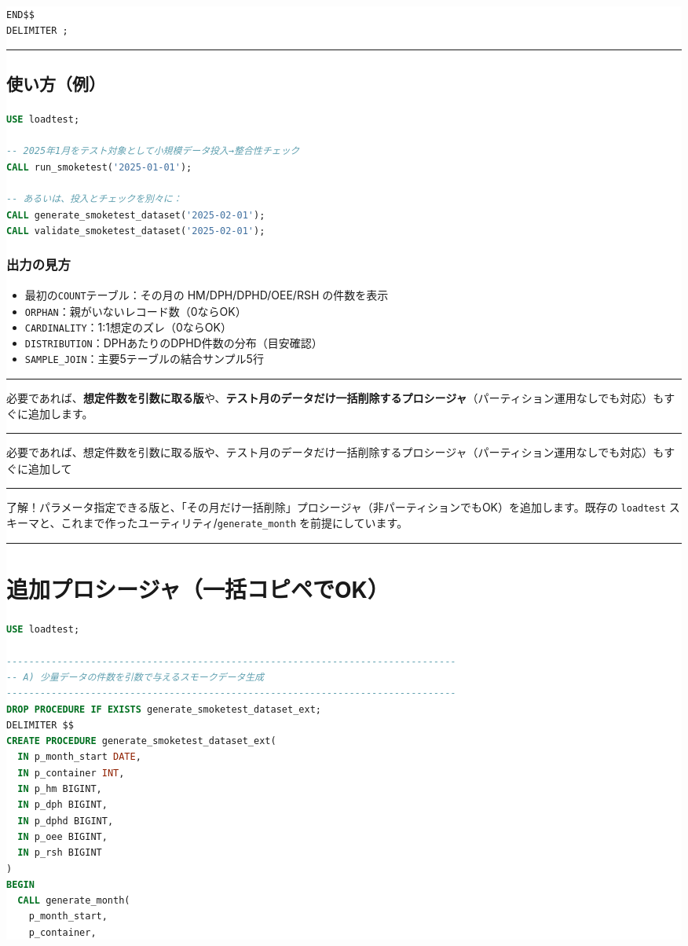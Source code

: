 ```sql
END$$
DELIMITER ;
```

---

## 使い方（例）

```sql
USE loadtest;

-- 2025年1月をテスト対象として小規模データ投入→整合性チェック
CALL run_smoketest('2025-01-01');

-- あるいは、投入とチェックを別々に：
CALL generate_smoketest_dataset('2025-02-01');
CALL validate_smoketest_dataset('2025-02-01');
```

### 出力の見方

* 最初の`COUNT`テーブル：その月の HM/DPH/DPHD/OEE/RSH の件数を表示
* `ORPHAN`：親がいないレコード数（0ならOK）
* `CARDINALITY`：1:1想定のズレ（0ならOK）
* `DISTRIBUTION`：DPHあたりのDPHD件数の分布（目安確認）
* `SAMPLE_JOIN`：主要5テーブルの結合サンプル5行

---

必要であれば、**想定件数を引数に取る版**や、**テスト月のデータだけ一括削除するプロシージャ**（パーティション運用なしでも対応）もすぐに追加します。

---

必要であれば、想定件数を引数に取る版や、テスト月のデータだけ一括削除するプロシージャ（パーティション運用なしでも対応）もすぐに追加して

---

了解！パラメータ指定できる版と、「その月だけ一括削除」プロシージャ（非パーティションでもOK）を追加します。既存の `loadtest` スキーマと、これまで作ったユーティリティ/`generate_month` を前提にしています。

---

# 追加プロシージャ（一括コピペでOK）

```sql
USE loadtest;

--------------------------------------------------------------------------------
-- A) 少量データの件数を引数で与えるスモークデータ生成
--------------------------------------------------------------------------------
DROP PROCEDURE IF EXISTS generate_smoketest_dataset_ext;
DELIMITER $$
CREATE PROCEDURE generate_smoketest_dataset_ext(
  IN p_month_start DATE,
  IN p_container INT,
  IN p_hm BIGINT,
  IN p_dph BIGINT,
  IN p_dphd BIGINT,
  IN p_oee BIGINT,
  IN p_rsh BIGINT
)
BEGIN
  CALL generate_month(
    p_month_start,
    p_container,
```